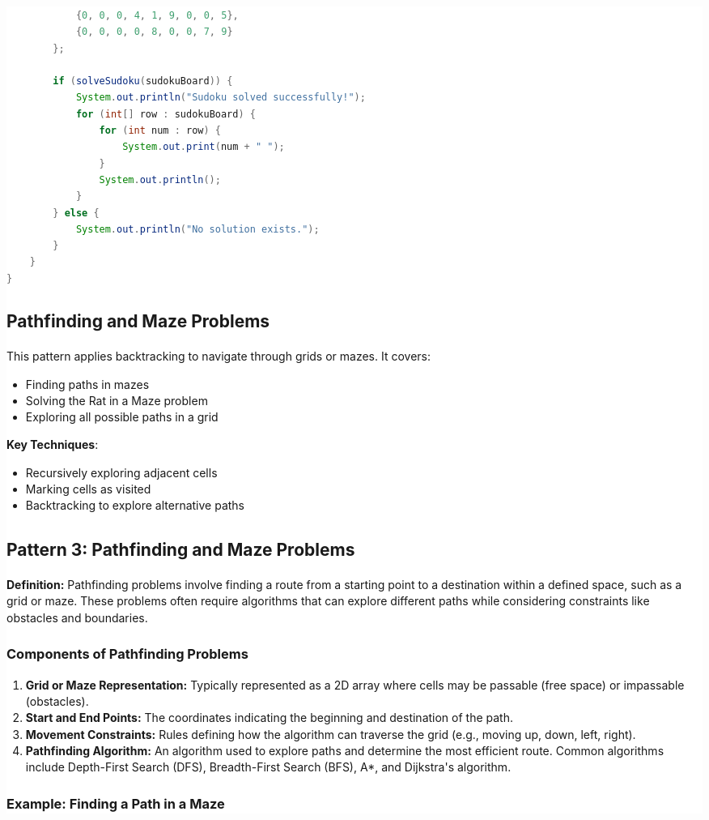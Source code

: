 ```java
            {0, 0, 0, 4, 1, 9, 0, 0, 5},
            {0, 0, 0, 0, 8, 0, 0, 7, 9}
        };

        if (solveSudoku(sudokuBoard)) {
            System.out.println("Sudoku solved successfully!");
            for (int[] row : sudokuBoard) {
                for (int num : row) {
                    System.out.print(num + " ");
                }
                System.out.println();
            }
        } else {
            System.out.println("No solution exists.");
        }
    }
}
```

## Pathfinding and Maze Problems

This pattern applies backtracking to navigate through grids or mazes. It covers:

- Finding paths in mazes
- Solving the Rat in a Maze problem
- Exploring all possible paths in a grid

**Key Techniques**:
- Recursively exploring adjacent cells
- Marking cells as visited
- Backtracking to explore alternative paths

## Pattern 3: Pathfinding and Maze Problems

**Definition:** Pathfinding problems involve finding a route from a starting point to a destination within a defined space, such as a grid or maze. These problems often require algorithms that can explore different paths while considering constraints like obstacles and boundaries.

### Components of Pathfinding Problems

1. **Grid or Maze Representation:** Typically represented as a 2D array where cells may be passable (free space) or impassable (obstacles).
2. **Start and End Points:** The coordinates indicating the beginning and destination of the path.
3. **Movement Constraints:** Rules defining how the algorithm can traverse the grid (e.g., moving up, down, left, right).
4. **Pathfinding Algorithm:** An algorithm used to explore paths and determine the most efficient route. Common algorithms include Depth-First Search (DFS), Breadth-First Search (BFS), A*, and Dijkstra's algorithm.

### Example: Finding a Path in a Maze
